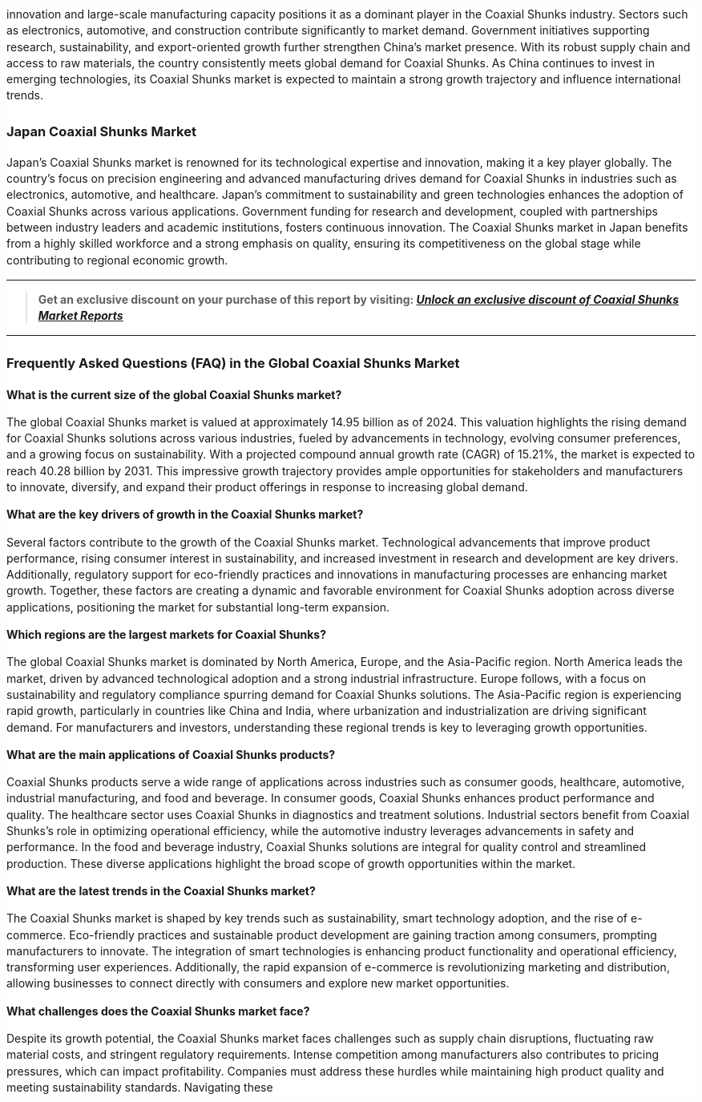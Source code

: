 innovation and large-scale manufacturing capacity positions it as a dominant player in the Coaxial Shunks industry. Sectors such as electronics, automotive, and construction contribute significantly to market demand. Government initiatives supporting research, sustainability, and export-oriented growth further strengthen China&rsquo;s market presence. With its robust supply chain and access to raw materials, the country consistently meets global demand for Coaxial Shunks. As China continues to invest in emerging technologies, its Coaxial Shunks market is expected to maintain a strong growth trajectory and influence international trends.</p><h3>Japan Coaxial Shunks Market</h3><p>Japan&rsquo;s Coaxial Shunks market is renowned for its technological expertise and innovation, making it a key player globally. The country&rsquo;s focus on precision engineering and advanced manufacturing drives demand for Coaxial Shunks in industries such as electronics, automotive, and healthcare. Japan&rsquo;s commitment to sustainability and green technologies enhances the adoption of Coaxial Shunks across various applications. Government funding for research and development, coupled with partnerships between industry leaders and academic institutions, fosters continuous innovation. The Coaxial Shunks market in Japan benefits from a highly skilled workforce and a strong emphasis on quality, ensuring its competitiveness on the global stage while contributing to regional economic growth.</p><hr /><blockquote><p><strong>Get an exclusive discount on your purchase of this report by visiting: <em><a href="://marketresearchpulse.com/ask-for-discount/63576?utm_source=Github&amp;utm_medium=025">Unlock an exclusive discount of Coaxial Shunks Market Reports</a></em>&nbsp;</strong></p></blockquote><hr /><h3>Frequently Asked Questions (FAQ) in the Global Coaxial Shunks Market</h3><p><strong>What is the current size of the global Coaxial Shunks market?</strong></p><p>The global Coaxial Shunks market is valued at approximately 14.95 billion as of 2024. This valuation highlights the rising demand for Coaxial Shunks solutions across various industries, fueled by advancements in technology, evolving consumer preferences, and a growing focus on sustainability. With a projected compound annual growth rate (CAGR) of 15.21%, the market is expected to reach 40.28 billion by 2031. This impressive growth trajectory provides ample opportunities for stakeholders and manufacturers to innovate, diversify, and expand their product offerings in response to increasing global demand.</p><p><strong>What are the key drivers of growth in the Coaxial Shunks market?</strong></p><p>Several factors contribute to the growth of the Coaxial Shunks market. Technological advancements that improve product performance, rising consumer interest in sustainability, and increased investment in research and development are key drivers. Additionally, regulatory support for eco-friendly practices and innovations in manufacturing processes are enhancing market growth. Together, these factors are creating a dynamic and favorable environment for Coaxial Shunks adoption across diverse applications, positioning the market for substantial long-term expansion.</p><p><strong>Which regions are the largest markets for Coaxial Shunks?</strong></p><p>The global Coaxial Shunks market is dominated by North America, Europe, and the Asia-Pacific region. North America leads the market, driven by advanced technological adoption and a strong industrial infrastructure. Europe follows, with a focus on sustainability and regulatory compliance spurring demand for Coaxial Shunks solutions. The Asia-Pacific region is experiencing rapid growth, particularly in countries like China and India, where urbanization and industrialization are driving significant demand. For manufacturers and investors, understanding these regional trends is key to leveraging growth opportunities.</p><p><strong>What are the main applications of Coaxial Shunks products?</strong></p><p>Coaxial Shunks products serve a wide range of applications across industries such as consumer goods, healthcare, automotive, industrial manufacturing, and food and beverage. In consumer goods, Coaxial Shunks enhances product performance and quality. The healthcare sector uses Coaxial Shunks in diagnostics and treatment solutions. Industrial sectors benefit from Coaxial Shunks&rsquo;s role in optimizing operational efficiency, while the automotive industry leverages advancements in safety and performance. In the food and beverage industry, Coaxial Shunks solutions are integral for quality control and streamlined production. These diverse applications highlight the broad scope of growth opportunities within the market.</p><p><strong>What are the latest trends in the Coaxial Shunks market?</strong></p><p>The Coaxial Shunks market is shaped by key trends such as sustainability, smart technology adoption, and the rise of e-commerce. Eco-friendly practices and sustainable product development are gaining traction among consumers, prompting manufacturers to innovate. The integration of smart technologies is enhancing product functionality and operational efficiency, transforming user experiences. Additionally, the rapid expansion of e-commerce is revolutionizing marketing and distribution, allowing businesses to connect directly with consumers and explore new market opportunities.</p><p><strong>What challenges does the Coaxial Shunks market face?</strong></p><p>Despite its growth potential, the Coaxial Shunks market faces challenges such as supply chain disruptions, fluctuating raw material costs, and stringent regulatory requirements. Intense competition among manufacturers also contributes to pricing pressures, which can impact profitability. Companies must address these hurdles while maintaining high product quality and meeting sustainability standards. Navigating these